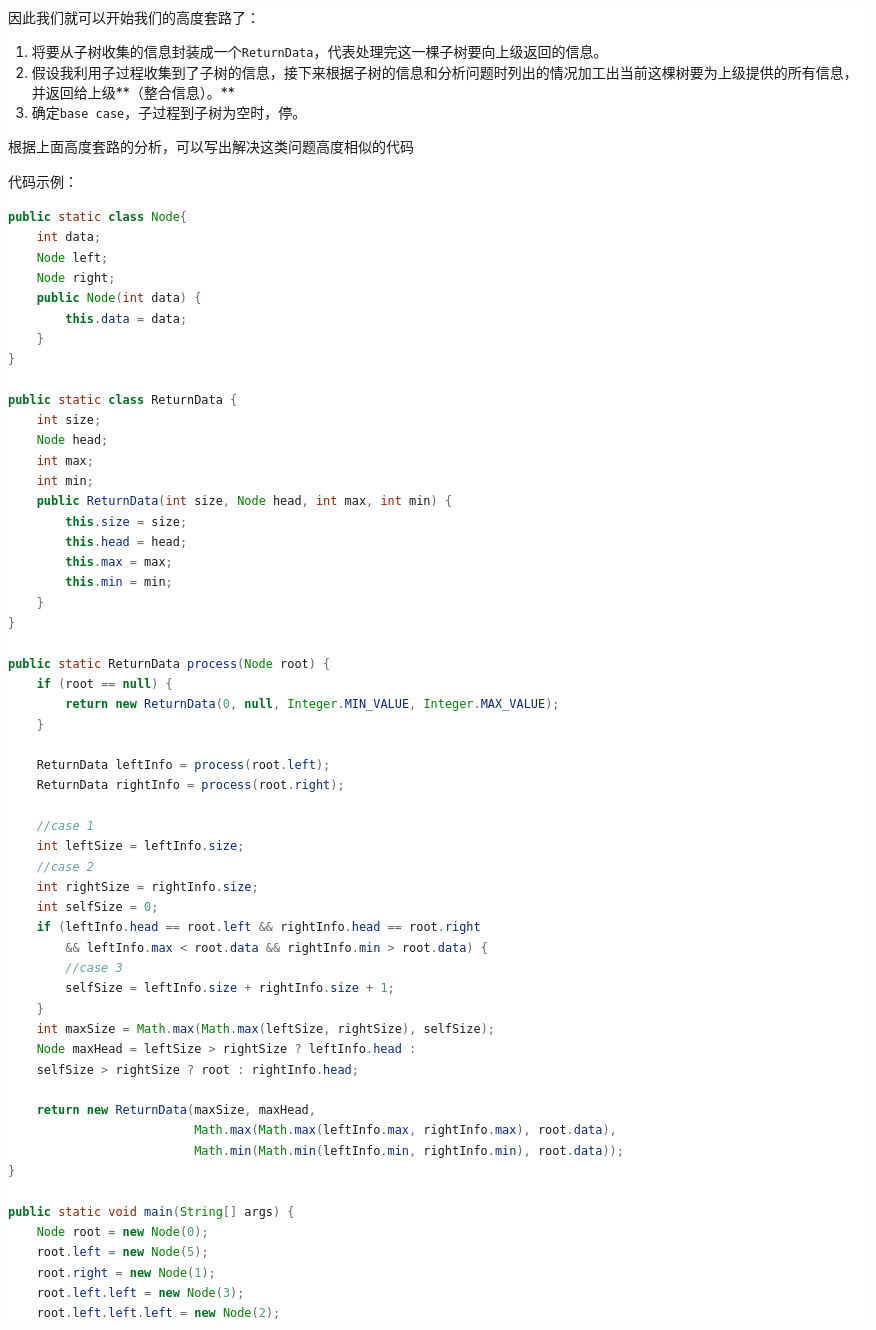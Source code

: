 因此我们就可以开始我们的高度套路了：

1. 将要从子树收集的信息封装成一个`ReturnData`，代表处理完这一棵子树要向上级返回的信息。
2. 假设我利用子过程收集到了子树的信息，接下来根据子树的信息和分析问题时列出的情况加工出当前这棵树要为上级提供的所有信息，并返回给上级**（整合信息）。**
3. 确定`base case`，子过程到子树为空时，停。

根据上面高度套路的分析，可以写出解决这类问题高度相似的代码

代码示例：

```java
public static class Node{
    int data;
    Node left;
    Node right;
    public Node(int data) {
        this.data = data;
    }
}

public static class ReturnData {
    int size;
    Node head;
    int max;
    int min;
    public ReturnData(int size, Node head, int max, int min) {
        this.size = size;
        this.head = head;
        this.max = max;
        this.min = min;
    }
}

public static ReturnData process(Node root) {
    if (root == null) {
        return new ReturnData(0, null, Integer.MIN_VALUE, Integer.MAX_VALUE);
    }

    ReturnData leftInfo = process(root.left);
    ReturnData rightInfo = process(root.right);

    //case 1
    int leftSize = leftInfo.size;
    //case 2
    int rightSize = rightInfo.size;
    int selfSize = 0;
    if (leftInfo.head == root.left && rightInfo.head == root.right
        && leftInfo.max < root.data && rightInfo.min > root.data) {
        //case 3
        selfSize = leftInfo.size + rightInfo.size + 1;
    }
    int maxSize = Math.max(Math.max(leftSize, rightSize), selfSize);
    Node maxHead = leftSize > rightSize ? leftInfo.head : 
    selfSize > rightSize ? root : rightInfo.head;

    return new ReturnData(maxSize, maxHead, 
                          Math.max(Math.max(leftInfo.max, rightInfo.max), root.data), 
                          Math.min(Math.min(leftInfo.min, rightInfo.min), root.data));
}

public static void main(String[] args) {
    Node root = new Node(0);
    root.left = new Node(5);
    root.right = new Node(1);
    root.left.left = new Node(3);
    root.left.left.left = new Node(2);
```